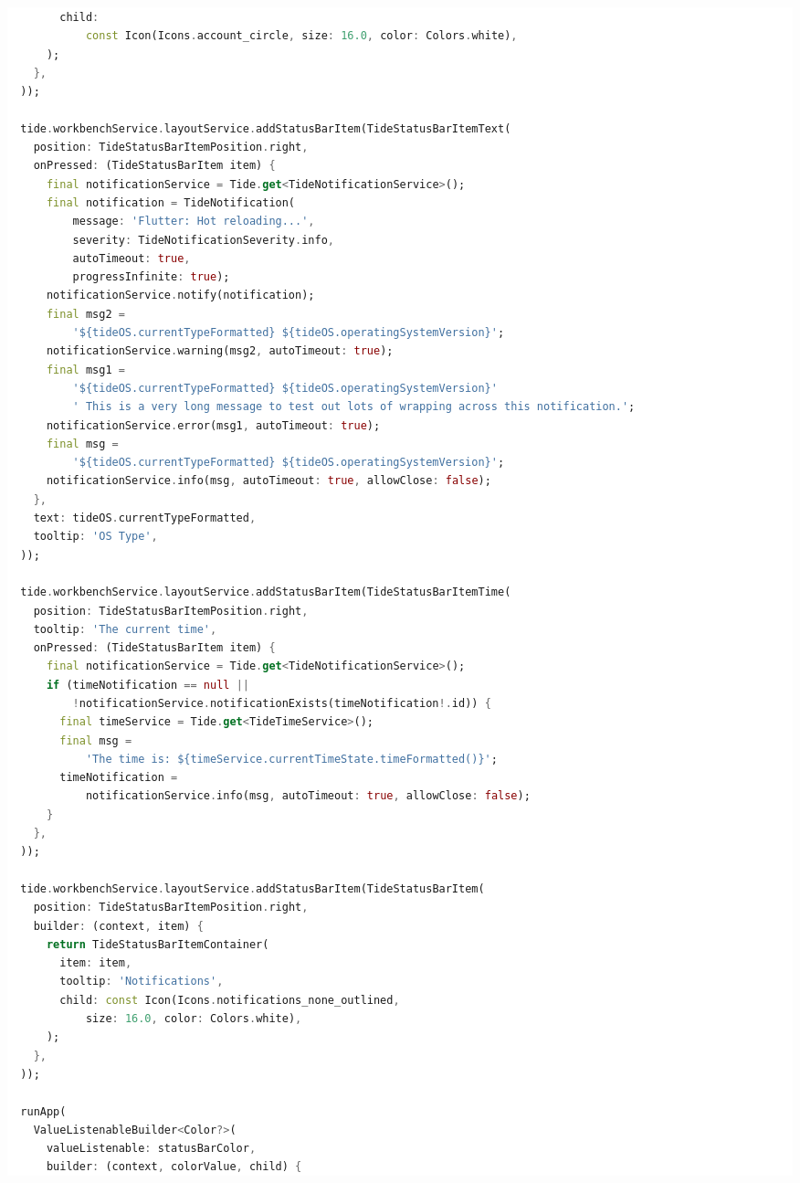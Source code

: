 ```dart
        child:
            const Icon(Icons.account_circle, size: 16.0, color: Colors.white),
      );
    },
  ));

  tide.workbenchService.layoutService.addStatusBarItem(TideStatusBarItemText(
    position: TideStatusBarItemPosition.right,
    onPressed: (TideStatusBarItem item) {
      final notificationService = Tide.get<TideNotificationService>();
      final notification = TideNotification(
          message: 'Flutter: Hot reloading...',
          severity: TideNotificationSeverity.info,
          autoTimeout: true,
          progressInfinite: true);
      notificationService.notify(notification);
      final msg2 =
          '${tideOS.currentTypeFormatted} ${tideOS.operatingSystemVersion}';
      notificationService.warning(msg2, autoTimeout: true);
      final msg1 =
          '${tideOS.currentTypeFormatted} ${tideOS.operatingSystemVersion}'
          ' This is a very long message to test out lots of wrapping across this notification.';
      notificationService.error(msg1, autoTimeout: true);
      final msg =
          '${tideOS.currentTypeFormatted} ${tideOS.operatingSystemVersion}';
      notificationService.info(msg, autoTimeout: true, allowClose: false);
    },
    text: tideOS.currentTypeFormatted,
    tooltip: 'OS Type',
  ));

  tide.workbenchService.layoutService.addStatusBarItem(TideStatusBarItemTime(
    position: TideStatusBarItemPosition.right,
    tooltip: 'The current time',
    onPressed: (TideStatusBarItem item) {
      final notificationService = Tide.get<TideNotificationService>();
      if (timeNotification == null ||
          !notificationService.notificationExists(timeNotification!.id)) {
        final timeService = Tide.get<TideTimeService>();
        final msg =
            'The time is: ${timeService.currentTimeState.timeFormatted()}';
        timeNotification =
            notificationService.info(msg, autoTimeout: true, allowClose: false);
      }
    },
  ));

  tide.workbenchService.layoutService.addStatusBarItem(TideStatusBarItem(
    position: TideStatusBarItemPosition.right,
    builder: (context, item) {
      return TideStatusBarItemContainer(
        item: item,
        tooltip: 'Notifications',
        child: const Icon(Icons.notifications_none_outlined,
            size: 16.0, color: Colors.white),
      );
    },
  ));

  runApp(
    ValueListenableBuilder<Color?>(
      valueListenable: statusBarColor,
      builder: (context, colorValue, child) {
```